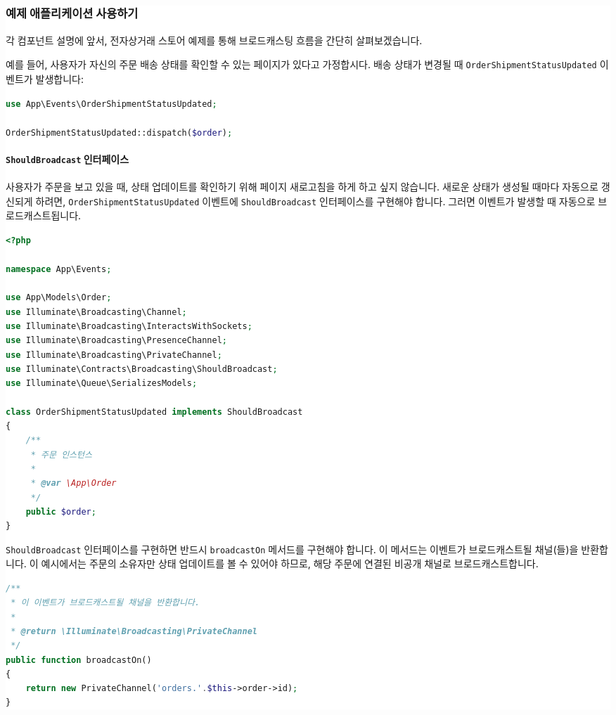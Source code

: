 <a name="using-example-application"></a>
### 예제 애플리케이션 사용하기

각 컴포넌트 설명에 앞서, 전자상거래 스토어 예제를 통해 브로드캐스팅 흐름을 간단히 살펴보겠습니다.

예를 들어, 사용자가 자신의 주문 배송 상태를 확인할 수 있는 페이지가 있다고 가정합시다. 배송 상태가 변경될 때 `OrderShipmentStatusUpdated` 이벤트가 발생합니다:

```php
use App\Events\OrderShipmentStatusUpdated;

OrderShipmentStatusUpdated::dispatch($order);
```

<a name="the-shouldbroadcast-interface"></a>
#### `ShouldBroadcast` 인터페이스

사용자가 주문을 보고 있을 때, 상태 업데이트를 확인하기 위해 페이지 새로고침을 하게 하고 싶지 않습니다. 새로운 상태가 생성될 때마다 자동으로 갱신되게 하려면, `OrderShipmentStatusUpdated` 이벤트에 `ShouldBroadcast` 인터페이스를 구현해야 합니다. 그러면 이벤트가 발생할 때 자동으로 브로드캐스트됩니다.

```php
<?php

namespace App\Events;

use App\Models\Order;
use Illuminate\Broadcasting\Channel;
use Illuminate\Broadcasting\InteractsWithSockets;
use Illuminate\Broadcasting\PresenceChannel;
use Illuminate\Broadcasting\PrivateChannel;
use Illuminate\Contracts\Broadcasting\ShouldBroadcast;
use Illuminate\Queue\SerializesModels;

class OrderShipmentStatusUpdated implements ShouldBroadcast
{
    /**
     * 주문 인스턴스
     *
     * @var \App\Order
     */
    public $order;
}
```

`ShouldBroadcast` 인터페이스를 구현하면 반드시 `broadcastOn` 메서드를 구현해야 합니다. 이 메서드는 이벤트가 브로드캐스트될 채널(들)을 반환합니다. 이 예시에서는 주문의 소유자만 상태 업데이트를 볼 수 있어야 하므로, 해당 주문에 연결된 비공개 채널로 브로드캐스트합니다.

```php
/**
 * 이 이벤트가 브로드캐스트될 채널을 반환합니다.
 *
 * @return \Illuminate\Broadcasting\PrivateChannel
 */
public function broadcastOn()
{
    return new PrivateChannel('orders.'.$this->order->id);
}
```
